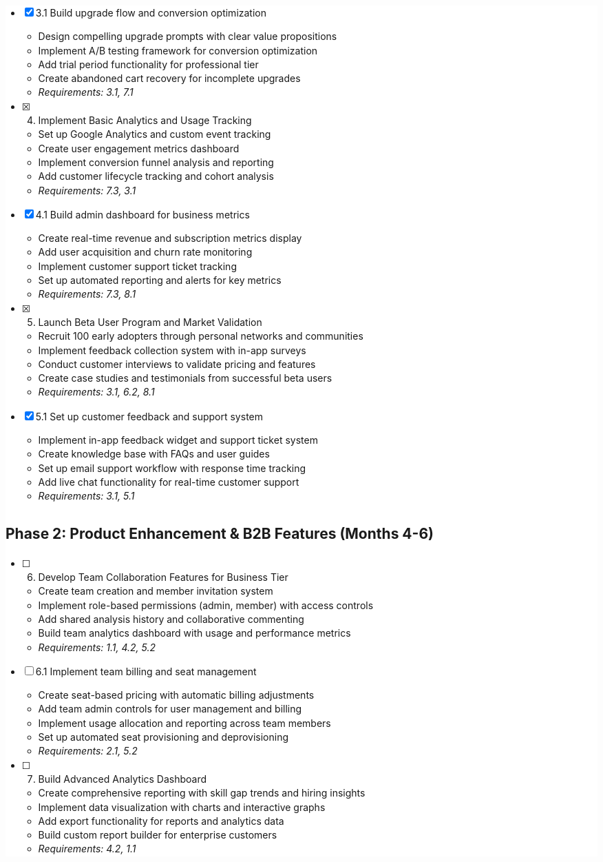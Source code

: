 - [x] 3.1 Build upgrade flow and conversion optimization
  - Design compelling upgrade prompts with clear value propositions
  - Implement A/B testing framework for conversion optimization
  - Add trial period functionality for professional tier
  - Create abandoned cart recovery for incomplete upgrades
  - _Requirements: 3.1, 7.1_

- [x] 4. Implement Basic Analytics and Usage Tracking
  - Set up Google Analytics and custom event tracking
  - Create user engagement metrics dashboard
  - Implement conversion funnel analysis and reporting
  - Add customer lifecycle tracking and cohort analysis
  - _Requirements: 7.3, 3.1_

- [x] 4.1 Build admin dashboard for business metrics
  - Create real-time revenue and subscription metrics display
  - Add user acquisition and churn rate monitoring
  - Implement customer support ticket tracking
  - Set up automated reporting and alerts for key metrics
  - _Requirements: 7.3, 8.1_

- [x] 5. Launch Beta User Program and Market Validation
  - Recruit 100 early adopters through personal networks and communities
  - Implement feedback collection system with in-app surveys
  - Conduct customer interviews to validate pricing and features
  - Create case studies and testimonials from successful beta users
  - _Requirements: 3.1, 6.2, 8.1_

- [x] 5.1 Set up customer feedback and support system
  - Implement in-app feedback widget and support ticket system
  - Create knowledge base with FAQs and user guides
  - Set up email support workflow with response time tracking
  - Add live chat functionality for real-time customer support
  - _Requirements: 3.1, 5.1_

## Phase 2: Product Enhancement & B2B Features (Months 4-6)

- [ ] 6. Develop Team Collaboration Features for Business Tier
  - Create team creation and member invitation system
  - Implement role-based permissions (admin, member) with access controls
  - Add shared analysis history and collaborative commenting
  - Build team analytics dashboard with usage and performance metrics
  - _Requirements: 1.1, 4.2, 5.2_

- [ ] 6.1 Implement team billing and seat management
  - Create seat-based pricing with automatic billing adjustments
  - Add team admin controls for user management and billing
  - Implement usage allocation and reporting across team members
  - Set up automated seat provisioning and deprovisioning
  - _Requirements: 2.1, 5.2_

- [ ] 7. Build Advanced Analytics Dashboard
  - Create comprehensive reporting with skill gap trends and hiring insights
  - Implement data visualization with charts and interactive graphs
  - Add export functionality for reports and analytics data
  - Build custom report builder for enterprise customers
  - _Requirements: 4.2, 1.1_
